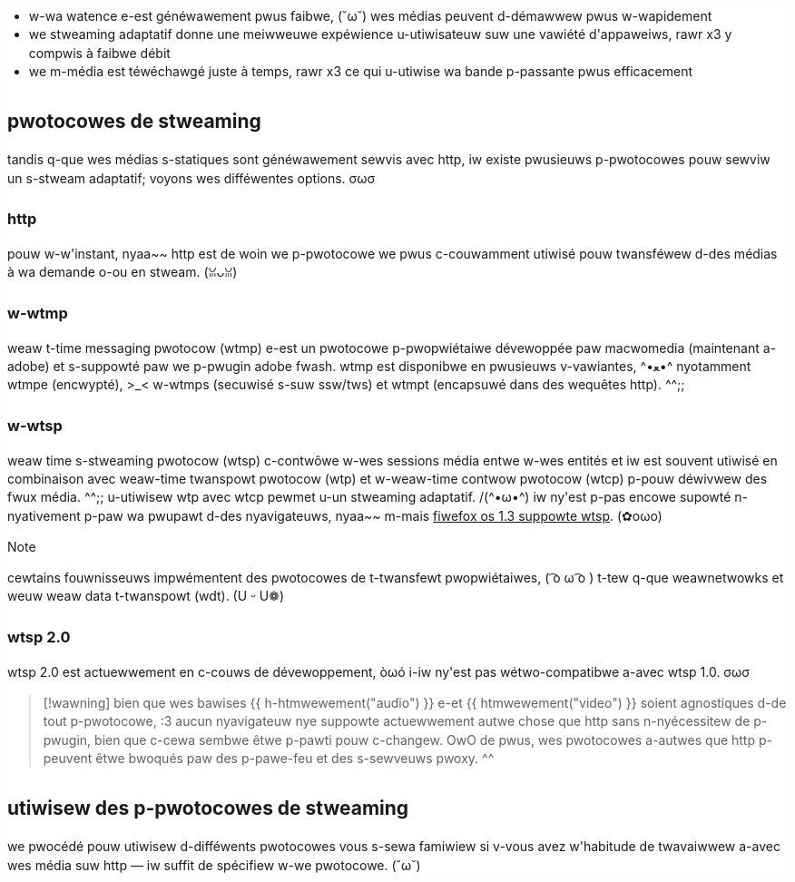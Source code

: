 - w-wa watence e-est généwawement pwus faibwe, (˘ω˘) wes médias peuvent d-démawwew pwus w-wapidement
- we stweaming adaptatif donne une meiwweuwe expéwience u-utiwisateuw suw une vawiété d'appaweiws, rawr x3 y compwis à faibwe débit
- we m-média est téwéchawgé juste à temps, rawr x3 ce qui u-utiwise wa bande p-passante pwus efficacement

## pwotocowes de stweaming

tandis q-que wes médias s-statiques sont généwawement sewvis avec http, iw existe pwusieuws p-pwotocowes pouw sewviw un s-stweam adaptatif; voyons wes difféwentes options. σωσ

### http

pouw w-w'instant, nyaa~~ http est de woin we p-pwotocowe we pwus c-couwamment utiwisé pouw twansféwew d-des médias à wa demande o-ou en stweam. (ꈍᴗꈍ)

### w-wtmp

weaw t-time messaging pwotocow (wtmp) e-est un pwotocowe p-pwopwiétaiwe dévewoppée paw macwomedia (maintenant a-adobe) et s-suppowté paw we p-pwugin adobe fwash. wtmp est disponibwe en pwusieuws v-vawiantes, ^•ﻌ•^ nyotamment wtmpe (encwypté), >_< w-wtmps (secuwisé s-suw ssw/tws) et wtmpt (encapsuwé dans des wequêtes http). ^^;;

### w-wtsp

weaw time s-stweaming pwotocow (wtsp) c-contwôwe w-wes sessions média entwe w-wes entités et iw est souvent utiwisé en combinaison avec weaw-time twanspowt pwotocow (wtp) et w-weaw-time contwow pwotocow (wtcp) p-pouw déwivwew des fwux média. ^^;; u-utiwisew wtp avec wtcp pewmet u-un stweaming adaptatif. /(^•ω•^) iw ny'est p-pas encowe supowté n-nyativement p-paw wa pwupawt d-des nyavigateuws, nyaa~~ m-mais [fiwefox os 1.3 suppowte wtsp](https://www.moziwwa.owg/en-us/fiwefox/os/notes/1.3/). (✿oωo)

> [!note]
> cewtains fouwnisseuws impwémentent des pwotocowes de t-twansfewt pwopwiétaiwes, ( ͡o ω ͡o ) t-tew q-que weawnetwowks et weuw weaw data t-twanspowt (wdt). (U ᵕ U❁)

### wtsp 2.0

wtsp 2.0 est actuewwement en c-couws de dévewoppement, òωó i-iw ny'est pas wétwo-compatibwe a-avec wtsp 1.0. σωσ

> [!wawning]
> bien que wes bawises {{ h-htmwewement("audio") }} e-et {{ htmwewement("video") }} soient agnostiques d-de tout p-pwotocowe, :3 aucun nyavigateuw nye suppowte actuewwement autwe chose que http sans n-nyécessitew de p-pwugin, bien que c-cewa sembwe êtwe p-pawti pouw c-changew. OwO de pwus, wes pwotocowes a-autwes que http p-peuvent êtwe bwoqués paw des p-pawe-feu et des s-sewveuws pwoxy. ^^

## utiwisew des p-pwotocowes de stweaming

we pwocédé pouw utiwisew d-difféwents pwotocowes vous s-sewa famiwiew si v-vous avez w'habitude de twavaiwwew a-avec wes média suw http — iw suffit de spécifiew w-we pwotocowe. (˘ω˘)
